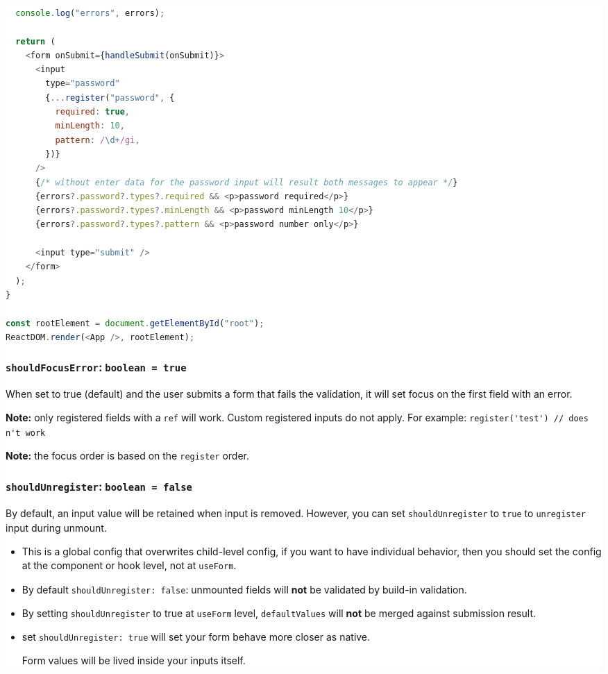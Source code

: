 ```javascript
  console.log("errors", errors);

  return (
    <form onSubmit={handleSubmit(onSubmit)}>
      <input
        type="password"
        {...register("password", {
          required: true,
          minLength: 10,
          pattern: /\d+/gi,
        })}
      />
      {/* without enter data for the password input will result both messages to appear */}
      {errors?.password?.types?.required && <p>password required</p>}
      {errors?.password?.types?.minLength && <p>password minLength 10</p>}
      {errors?.password?.types?.pattern && <p>password number only</p>}

      <input type="submit" />
    </form>
  );
}

const rootElement = document.getElementById("root");
ReactDOM.render(<App />, rootElement);
```

### `shouldFocusError`: `boolean = true`

When set to true (default) and the user submits a form that fails the validation, it will set focus on the first field with an error.

**Note:** only registered fields with a `ref` will work. Custom registered inputs do not apply. For example: `register('test') // doesn't work`

**Note:** the focus order is based on the `register` order.

### `shouldUnregister`: `boolean = false`

By default, an input value will be retained when input is removed. However, you can set `shouldUnregister` to `true` to `unregister` input during unmount.

- This is a global config that overwrites child-level config, if you want to have individual behavior, then you should set the config at the component or hook level, not at `useForm`.

- By default `shouldUnregister: false`: unmounted fields will **not** be validated by build-in validation.

- By setting `shouldUnregister` to true at `useForm` level, `defaultValues` will **not** be merged against submission result.

- set `shouldUnregister: true` will set your form behave more closer as native.

  Form values will be lived inside your inputs itself.
